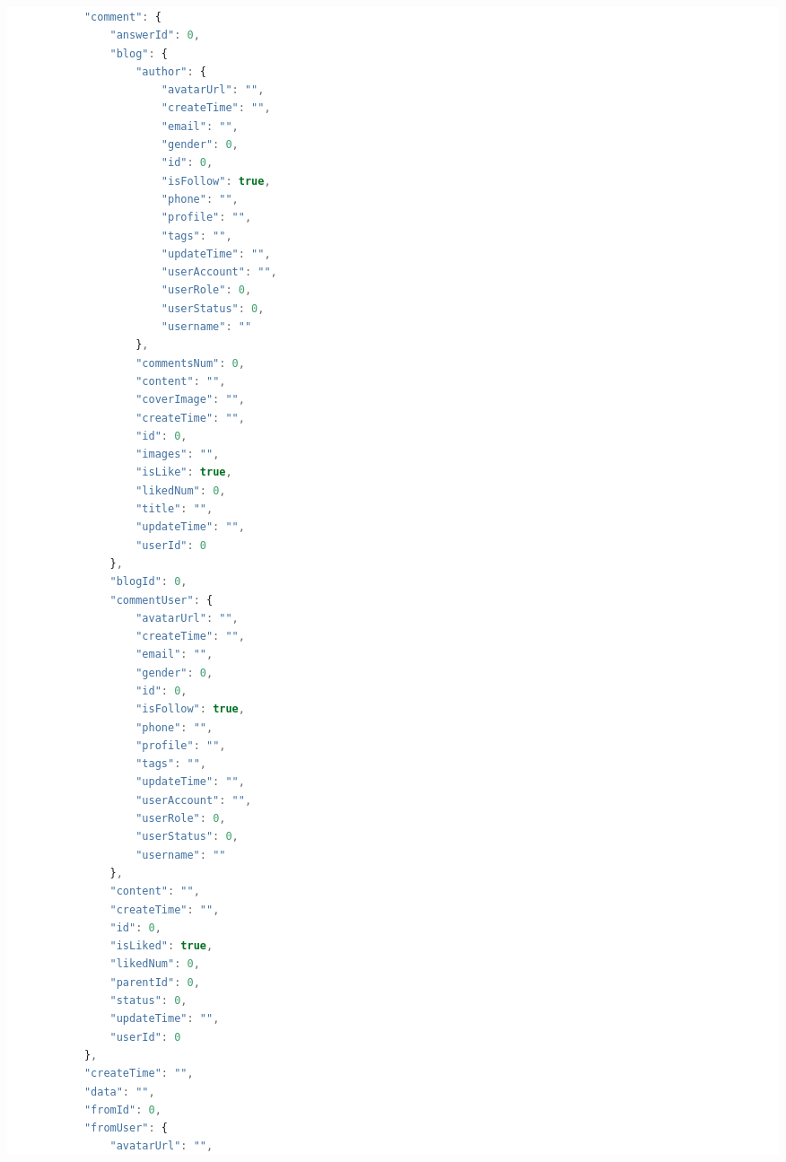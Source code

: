 ```javascript
			"comment": {
				"answerId": 0,
				"blog": {
					"author": {
						"avatarUrl": "",
						"createTime": "",
						"email": "",
						"gender": 0,
						"id": 0,
						"isFollow": true,
						"phone": "",
						"profile": "",
						"tags": "",
						"updateTime": "",
						"userAccount": "",
						"userRole": 0,
						"userStatus": 0,
						"username": ""
					},
					"commentsNum": 0,
					"content": "",
					"coverImage": "",
					"createTime": "",
					"id": 0,
					"images": "",
					"isLike": true,
					"likedNum": 0,
					"title": "",
					"updateTime": "",
					"userId": 0
				},
				"blogId": 0,
				"commentUser": {
					"avatarUrl": "",
					"createTime": "",
					"email": "",
					"gender": 0,
					"id": 0,
					"isFollow": true,
					"phone": "",
					"profile": "",
					"tags": "",
					"updateTime": "",
					"userAccount": "",
					"userRole": 0,
					"userStatus": 0,
					"username": ""
				},
				"content": "",
				"createTime": "",
				"id": 0,
				"isLiked": true,
				"likedNum": 0,
				"parentId": 0,
				"status": 0,
				"updateTime": "",
				"userId": 0
			},
			"createTime": "",
			"data": "",
			"fromId": 0,
			"fromUser": {
				"avatarUrl": "",
```